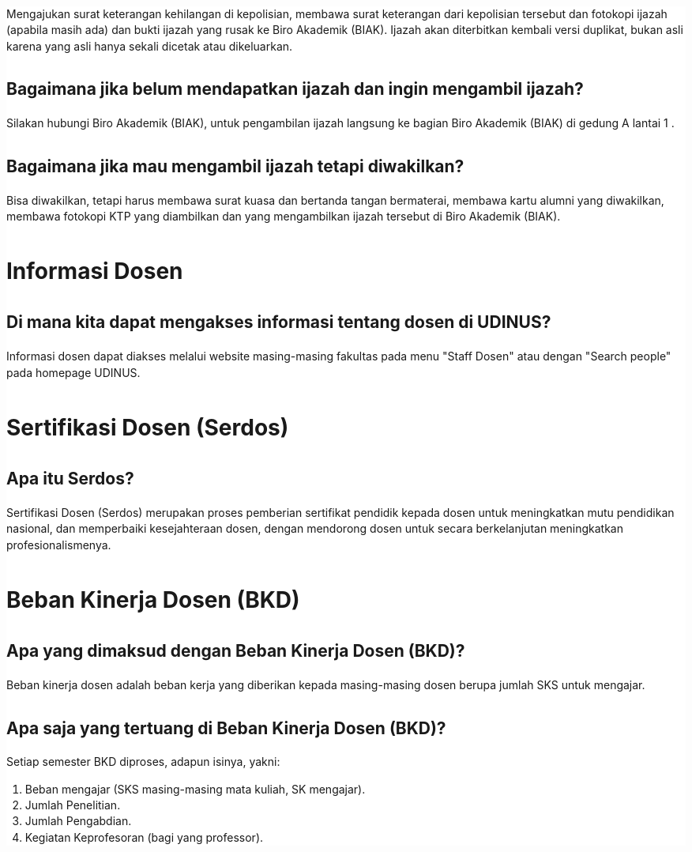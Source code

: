 Mengajukan surat keterangan kehilangan di kepolisian, membawa surat keterangan dari kepolisian tersebut dan fotokopi ijazah (apabila masih ada) dan bukti ijazah yang rusak ke Biro Akademik (BIAK). Ijazah akan diterbitkan kembali versi duplikat, bukan asli karena yang asli hanya sekali dicetak atau dikeluarkan.

## Bagaimana jika belum mendapatkan ijazah dan ingin mengambil ijazah?

Silakan hubungi Biro Akademik (BIAK), untuk pengambilan ijazah langsung ke bagian Biro Akademik (BIAK) di gedung A lantai 1 .

## Bagaimana jika mau mengambil ijazah tetapi diwakilkan?

Bisa diwakilkan, tetapi harus membawa surat kuasa dan bertanda tangan bermaterai, membawa kartu alumni yang diwakilkan, membawa fotokopi KTP yang diambilkan dan yang mengambilkan ijazah tersebut di Biro Akademik (BIAK).

# Informasi Dosen

## Di mana kita dapat mengakses informasi tentang dosen di UDINUS?

Informasi dosen dapat diakses melalui website masing-masing fakultas pada menu "Staff Dosen" atau dengan "Search people" pada homepage UDINUS.

# Sertifikasi Dosen (Serdos)

## Apa itu Serdos?

Sertifikasi Dosen (Serdos) merupakan proses pemberian sertifikat pendidik kepada dosen untuk meningkatkan mutu pendidikan nasional, dan memperbaiki kesejahteraan dosen, dengan mendorong dosen untuk secara berkelanjutan meningkatkan profesionalismenya.

# Beban Kinerja Dosen (BKD)

## Apa yang dimaksud dengan Beban Kinerja Dosen (BKD)?

Beban kinerja dosen adalah beban kerja yang diberikan kepada masing-masing dosen berupa jumlah SKS untuk mengajar.

## Apa saja yang tertuang di Beban Kinerja Dosen (BKD)?

Setiap semester BKD diproses, adapun isinya, yakni:

1. Beban mengajar (SKS masing-masing mata kuliah, SK mengajar).
2. Jumlah Penelitian.
3. Jumlah Pengabdian.
4. Kegiatan Keprofesoran (bagi yang professor).
